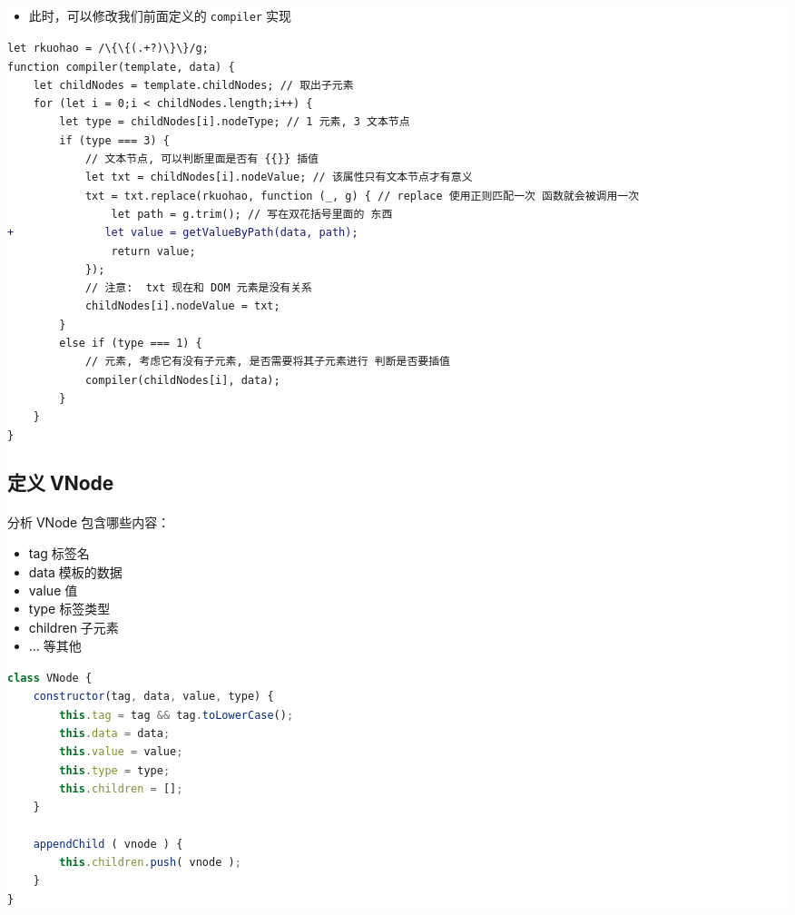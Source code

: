 - 此时，可以修改我们前面定义的 `compiler` 实现

```diff
let rkuohao = /\{\{(.+?)\}\}/g;
function compiler(template, data) {
    let childNodes = template.childNodes; // 取出子元素
    for (let i = 0;i < childNodes.length;i++) {
        let type = childNodes[i].nodeType; // 1 元素, 3 文本节点
        if (type === 3) {
            // 文本节点, 可以判断里面是否有 {{}} 插值
            let txt = childNodes[i].nodeValue; // 该属性只有文本节点才有意义
            txt = txt.replace(rkuohao, function (_, g) { // replace 使用正则匹配一次 函数就会被调用一次
                let path = g.trim(); // 写在双花括号里面的 东西
+			   let value = getValueByPath(data, path);
                return value;
            });
            // 注意:  txt 现在和 DOM 元素是没有关系
            childNodes[i].nodeValue = txt;
        }
        else if (type === 1) {
            // 元素, 考虑它有没有子元素, 是否需要将其子元素进行 判断是否要插值
            compiler(childNodes[i], data);
        }
    }
}
```



## 定义 VNode

分析 VNode 包含哪些内容：

- tag 标签名
- data 模板的数据
- value 值
- type 标签类型
- children 子元素
- ... 等其他

```js
class VNode {
    constructor(tag, data, value, type) {
        this.tag = tag && tag.toLowerCase();
        this.data = data;
        this.value = value;
        this.type = type;
        this.children = [];
    }

    appendChild ( vnode ) {
        this.children.push( vnode );
    }
}
```
